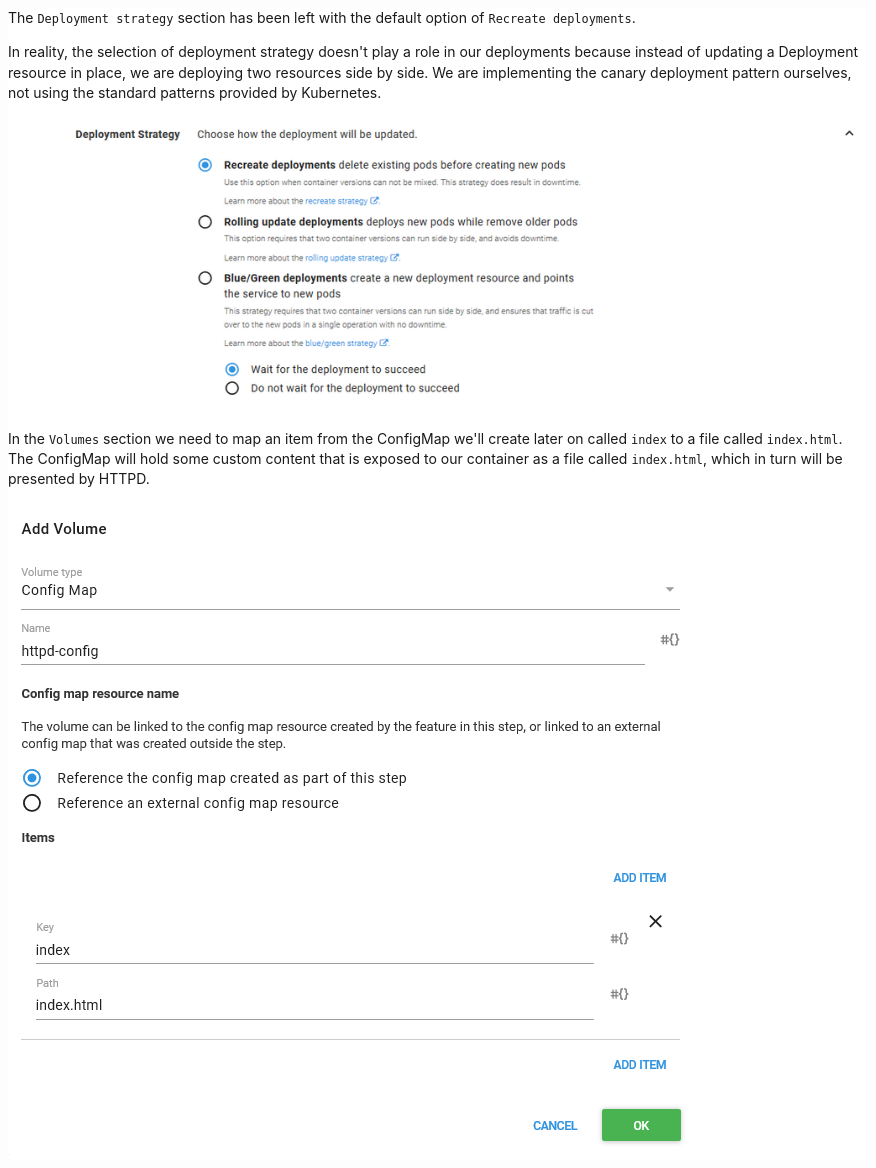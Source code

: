 The `Deployment strategy` section has been left with the default option of `Recreate deployments`.

In reality, the selection of deployment strategy doesn't play a role in our deployments because instead of updating a Deployment resource in place, we are deploying two resources side by side. We are implementing the canary deployment pattern ourselves, not using the standard patterns provided by Kubernetes.

![](deployment-strategy.png "width=500")

In the `Volumes` section we need to map an item from the ConfigMap we'll create later on called `index` to a file called `index.html`. The ConfigMap will hold some custom content that is exposed to our container as a file called `index.html`, which in turn will be presented by HTTPD.

![](volumes.png "width=500")
